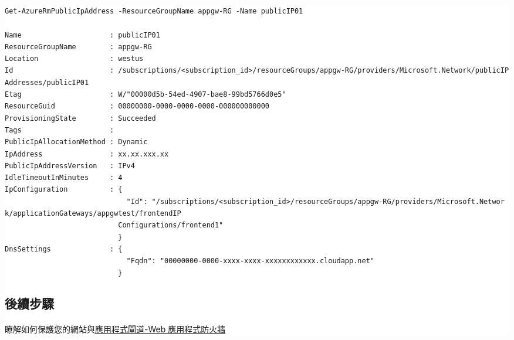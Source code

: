     Get-AzureRmPublicIpAddress -ResourceGroupName appgw-RG -Name publicIP01
        
    Name                     : publicIP01
    ResourceGroupName        : appgw-RG
    Location                 : westus
    Id                       : /subscriptions/<subscription_id>/resourceGroups/appgw-RG/providers/Microsoft.Network/publicIPAddresses/publicIP01
    Etag                     : W/"00000d5b-54ed-4907-bae8-99bd5766d0e5"
    ResourceGuid             : 00000000-0000-0000-0000-000000000000
    ProvisioningState        : Succeeded
    Tags                     : 
    PublicIpAllocationMethod : Dynamic
    IpAddress                : xx.xx.xxx.xx
    PublicIpAddressVersion   : IPv4
    IdleTimeoutInMinutes     : 4
    IpConfiguration          : {
                                 "Id": "/subscriptions/<subscription_id>/resourceGroups/appgw-RG/providers/Microsoft.Network/applicationGateways/appgwtest/frontendIP
                               Configurations/frontend1"
                               }
    DnsSettings              : {
                                 "Fqdn": "00000000-0000-xxxx-xxxx-xxxxxxxxxxxx.cloudapp.net"
                               }

## <a name="next-steps"></a>後續步驟

瞭解如何保護您的網站與[應用程式閘道-Web 應用程式防火牆](application-gateway-webapplicationfirewall-overview.md)